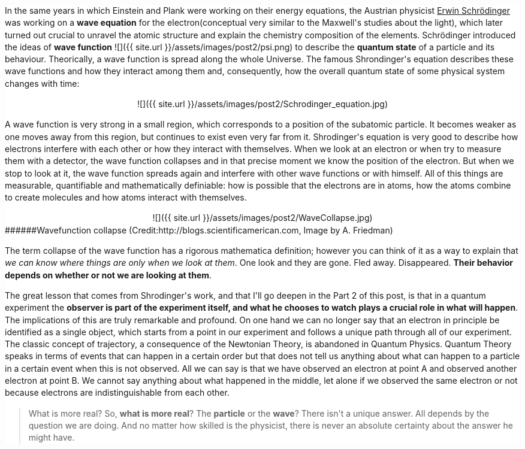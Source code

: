 In the same years in which Einstein and Plank were working on their energy equations, the Austrian physicist  [Erwin Schrödinger](http://en.wikipedia.org/wiki/Erwin_Schrödinger) was working on a **wave equation** for the electron(conceptual very similar to the Maxwell's studies about the light), which later turned out crucial to unravel the atomic structure and explain the chemistry composition of the elements. 
Schrödinger introduced the ideas of **wave function** ![]({{ site.url }}/assets/images/post2/psi.png) to describe the **quantum state** of a particle and its behaviour. Theorically, a wave function is spread along the whole Universe. The famous Shrondinger's equation describes these wave functions and how they interact among them and, consequently, how the overall quantum state of some physical system changes with time:

<div style="text-align:center" markdown="1">
![]({{ site.url }}/assets/images/post2/Schrodinger_equation.jpg)
</div>

A wave function is very strong in a small region, which corresponds to a position of the subatomic particle. It becomes weaker as one moves away from this region, but continues to exist even very far from it. Shrodinger's equation is very good to describe how electrons interfere with each other or how they interact with themselves. When we look at an electron or when try to measure them with a detector, the wave function collapses and in that precise moment we know the position of the electron. But when we stop to look at it, the wave function spreads again and interfere with other wave functions or with himself. All of this things are measurable, quantifiable and mathematically definiable: how is possible that the electrons are in atoms, how the atoms combine to create molecules and how atoms interact with themselves.

<div style="text-align:center" markdown="1">
![]({{ site.url }}/assets/images/post2/WaveCollapse.jpg)
</div>
######Wavefunction collapse (Credit:http://blogs.scientificamerican.com, Image by A. Friedman)


The term collapse of the wave function has a rigorous mathematica definition; however you can think of it as a way to explain that *we can know where things are only when we look at them*. One look and they are gone. Fled away. Disappeared. **Their behavior depends on whether or not we are looking at them**.

The great lesson that comes from Shrodinger's work, and that I'll go deepen in the Part 2 of this post,  is that in a quantum experiment the **observer is part of the experiment itself, and what he chooses to watch plays a crucial role in what will happen**.
The implications of this are truly remarkable and profound. On  one hand we can no longer say that an electron in principle be identified as a single object, which starts from a point in our experiment and follows a unique path through all of our experiment. The classic concept of trajectory, a consequence of the Newtonian Theory, is abandoned in Quantum Physics. Quantum Theory speaks in terms of events that can happen in a certain order but that does not tell us anything about what can happen to a particle in a certain event when this is not observed. All we can say is that we have observed an electron at point A and observed another electron at point B. We cannot say anything about what happened in the middle, let alone if we observed the same electron or not because electrons are indistinguishable from each other.

>What is more real?
So, **what is more real**? The **particle** or the **wave**? There isn't a unique answer. All depends by the question we are doing. And no matter how skilled is the physicist, there is never an absolute certainty about the answer he might have. 
